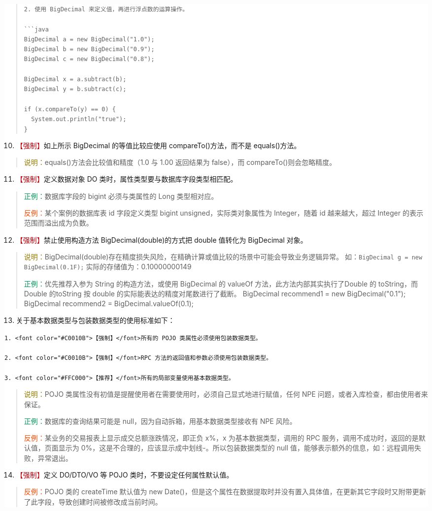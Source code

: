> ```
> 2. 使用 BigDecimal 来定义值，再进行浮点数的运算操作。 
>
> ```java
> BigDecimal a = new BigDecimal("1.0"); 
> BigDecimal b = new BigDecimal("0.9"); 
> BigDecimal c = new BigDecimal("0.8"); 
> 
> BigDecimal x = a.subtract(b); 
> BigDecimal y = b.subtract(c); 
> 
> if (x.compareTo(y) == 0) { 
> 	System.out.println("true"); 
> } 
> ```

10.  <font color="#C0010B">【强制】</font>如上所示 BigDecimal 的等值比较应使用 compareTo()方法，而不是 equals()方法。

> <font color="#977C00">说明：</font>equals()方法会比较值和精度（1.0 与 1.00 返回结果为 false），而 compareTo()则会忽略精度。 

11.  <font color="#C0010B">【强制】</font>定义数据对象 DO 类时，属性类型要与数据库字段类型相匹配。 

><font color="#01985B">正例：</font>数据库字段的 bigint 必须与类属性的 Long 类型相对应。 
>
><font color="#FF4A00">反例：</font>某个案例的数据库表 id 字段定义类型 bigint unsigned，实际类对象属性为 Integer，随着 id 越来越大，超过 Integer 的表示范围而溢出成为负数。 

12.  <font color="#C0010B">【强制】</font>禁止使用构造方法 BigDecimal(double)的方式把 double 值转化为 BigDecimal 对象。 

> <font color="#977C00">说明：</font>BigDecimal(double)存在精度损失风险，在精确计算或值比较的场景中可能会导致业务逻辑异常。
> 	如：`BigDecimal g = new BigDecimal(0.1F);` 实际的存储值为：0.10000000149 
> 
> <font color="#01985B">正例：</font>优先推荐入参为 String 的构造方法，或使用 BigDecimal 的 valueOf 方法，此方法内部其实执行了Double 的 toString，而 Double 的toString 按 double 的实际能表达的精度对尾数进行了截断。 
> 	BigDecimal recommend1 = new BigDecimal("0.1"); 
> 	BigDecimal recommend2 = BigDecimal.valueOf(0.1); 

13.  关于基本数据类型与包装数据类型的使用标准如下： 

    1. <font color="#C0010B">【强制】</font>所有的 POJO 类属性必须使用包装数据类型。 
    
    2. <font color="#C0010B">【强制】</font>RPC 方法的返回值和参数必须使用包装数据类型。 
    
    3. <font color="#FFC000">【推荐】</font>所有的局部变量使用基本数据类型。 

> <font color="#977C00">说明：</font>POJO 类属性没有初值是提醒使用者在需要使用时，必须自己显式地进行赋值，任何 NPE 问题，或者入库检查，都由使用者来保证。 
>
> <font color="#01985B">正例：</font>数据库的查询结果可能是 null，因为自动拆箱，用基本数据类型接收有 NPE 风险。 
>
> <font color="#FF4A00">反例：</font>某业务的交易报表上显示成交总额涨跌情况，即正负 x%，x 为基本数据类型，调用的 RPC 服务，调用不成功时，返回的是默认值，页面显示为 0%，这是不合理的，应该显示成中划线-。所以包装数据类型的 null 值，能够表示额外的信息，如：远程调用失败，异常退出。 

14.  <font color="#C0010B">【强制】</font>定义 DO/DTO/VO 等 POJO 类时，不要设定任何属性默认值。 
     
> <font color="#FF4A00">反例：</font>POJO 类的 createTime 默认值为 new Date()，但是这个属性在数据提取时并没有置入具体值，在更新其它字段时又附带更新了此字段，导致创建时间被修改成当前时间。 
